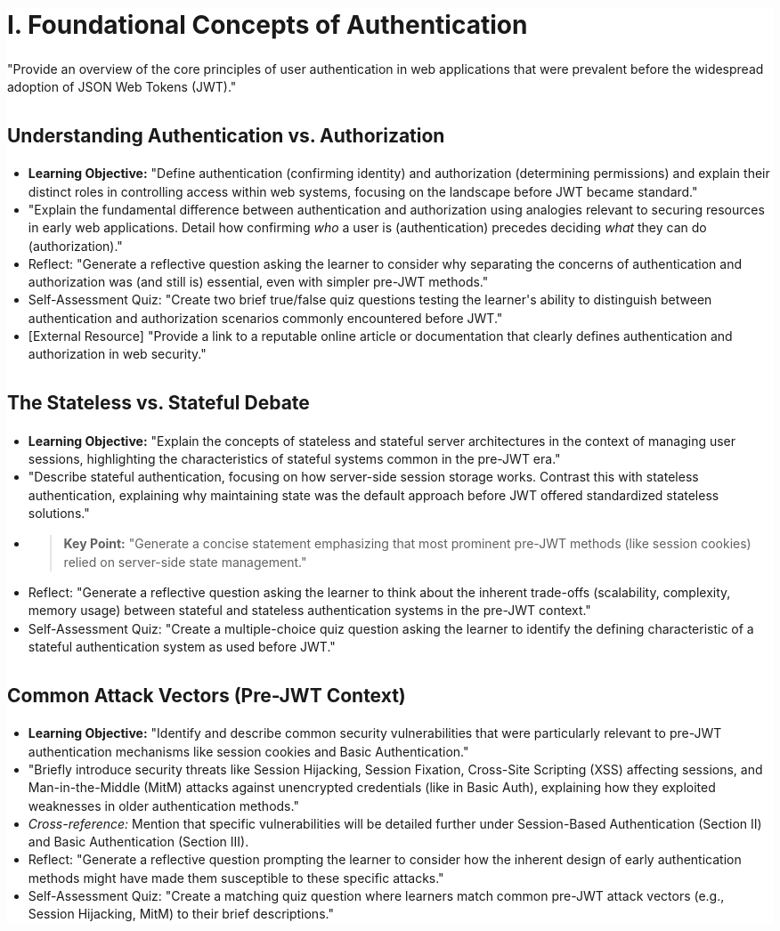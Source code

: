 # I. Foundational Concepts of Authentication
"<prompt>Provide an overview of the core principles of user authentication in web applications that were prevalent before the widespread adoption of JSON Web Tokens (JWT).</prompt>"

## Understanding Authentication vs. Authorization
*   **Learning Objective:** "<prompt>Define authentication (confirming identity) and authorization (determining permissions) and explain their distinct roles in controlling access within web systems, focusing on the landscape before JWT became standard.</prompt>"
*   "<prompt>Explain the fundamental difference between authentication and authorization using analogies relevant to securing resources in early web applications. Detail how confirming *who* a user is (authentication) precedes deciding *what* they can do (authorization).</prompt>"
*   Reflect: "<prompt>Generate a reflective question asking the learner to consider why separating the concerns of authentication and authorization was (and still is) essential, even with simpler pre-JWT methods.</prompt>"
*   Self-Assessment Quiz: "<prompt>Create two brief true/false quiz questions testing the learner's ability to distinguish between authentication and authorization scenarios commonly encountered before JWT.</prompt>"
*   [External Resource] "<prompt>Provide a link to a reputable online article or documentation that clearly defines authentication and authorization in web security.</prompt>"

## The Stateless vs. Stateful Debate
*   **Learning Objective:** "<prompt>Explain the concepts of stateless and stateful server architectures in the context of managing user sessions, highlighting the characteristics of stateful systems common in the pre-JWT era.</prompt>"
*   "<prompt>Describe stateful authentication, focusing on how server-side session storage works. Contrast this with stateless authentication, explaining why maintaining state was the default approach before JWT offered standardized stateless solutions.</prompt>"
*   > **Key Point:** "<prompt>Generate a concise statement emphasizing that most prominent pre-JWT methods (like session cookies) relied on server-side state management.</prompt>"
*   Reflect: "<prompt>Generate a reflective question asking the learner to think about the inherent trade-offs (scalability, complexity, memory usage) between stateful and stateless authentication systems in the pre-JWT context.</prompt>"
*   Self-Assessment Quiz: "<prompt>Create a multiple-choice quiz question asking the learner to identify the defining characteristic of a stateful authentication system as used before JWT.</prompt>"

## Common Attack Vectors (Pre-JWT Context)
*   **Learning Objective:** "<prompt>Identify and describe common security vulnerabilities that were particularly relevant to pre-JWT authentication mechanisms like session cookies and Basic Authentication.</prompt>"
*   "<prompt>Briefly introduce security threats like Session Hijacking, Session Fixation, Cross-Site Scripting (XSS) affecting sessions, and Man-in-the-Middle (MitM) attacks against unencrypted credentials (like in Basic Auth), explaining how they exploited weaknesses in older authentication methods.</prompt>"
*   *Cross-reference:* Mention that specific vulnerabilities will be detailed further under Session-Based Authentication (Section II) and Basic Authentication (Section III).
*   Reflect: "<prompt>Generate a reflective question prompting the learner to consider how the inherent design of early authentication methods might have made them susceptible to these specific attacks.</prompt>"
*   Self-Assessment Quiz: "<prompt>Create a matching quiz question where learners match common pre-JWT attack vectors (e.g., Session Hijacking, MitM) to their brief descriptions.</prompt>"
